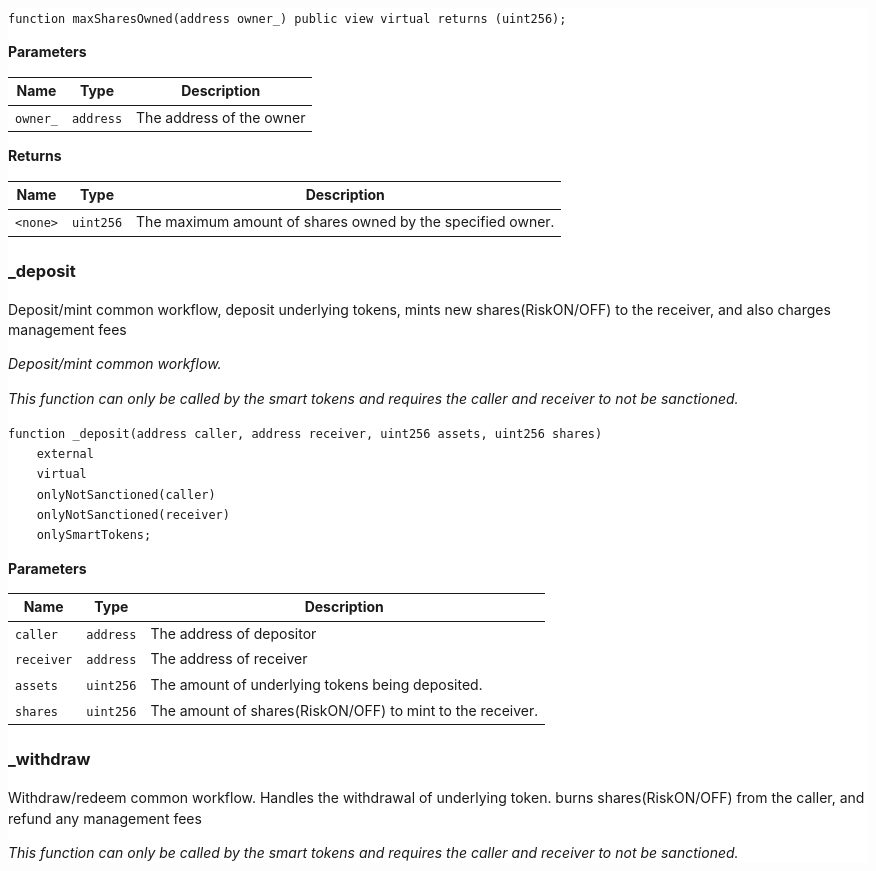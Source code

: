 
```solidity
function maxSharesOwned(address owner_) public view virtual returns (uint256);
```
**Parameters**

|Name|Type|Description|
|----|----|-----------|
|`owner_`|`address`|The address of the owner|

**Returns**

|Name|Type|Description|
|----|----|-----------|
|`<none>`|`uint256`|The maximum amount of shares owned by the specified owner.|


### _deposit

Deposit/mint common workflow, deposit underlying tokens, mints new shares(RiskON/OFF)
to the receiver, and also charges management fees

*Deposit/mint common workflow.*

*This function can only be called by the smart tokens and requires the caller and
receiver to not be sanctioned.*


```solidity
function _deposit(address caller, address receiver, uint256 assets, uint256 shares)
    external
    virtual
    onlyNotSanctioned(caller)
    onlyNotSanctioned(receiver)
    onlySmartTokens;
```
**Parameters**

|Name|Type|Description|
|----|----|-----------|
|`caller`|`address`|The address of depositor|
|`receiver`|`address`|The address of receiver|
|`assets`|`uint256`|The amount of underlying tokens being deposited.|
|`shares`|`uint256`|The amount of shares(RiskON/OFF) to mint to the receiver.|


### _withdraw

Withdraw/redeem common workflow. Handles the withdrawal of underlying token.
burns shares(RiskON/OFF) from the caller, and refund any management fees

*This function can only be called by the smart tokens and requires the caller and receiver
to not be sanctioned.*
